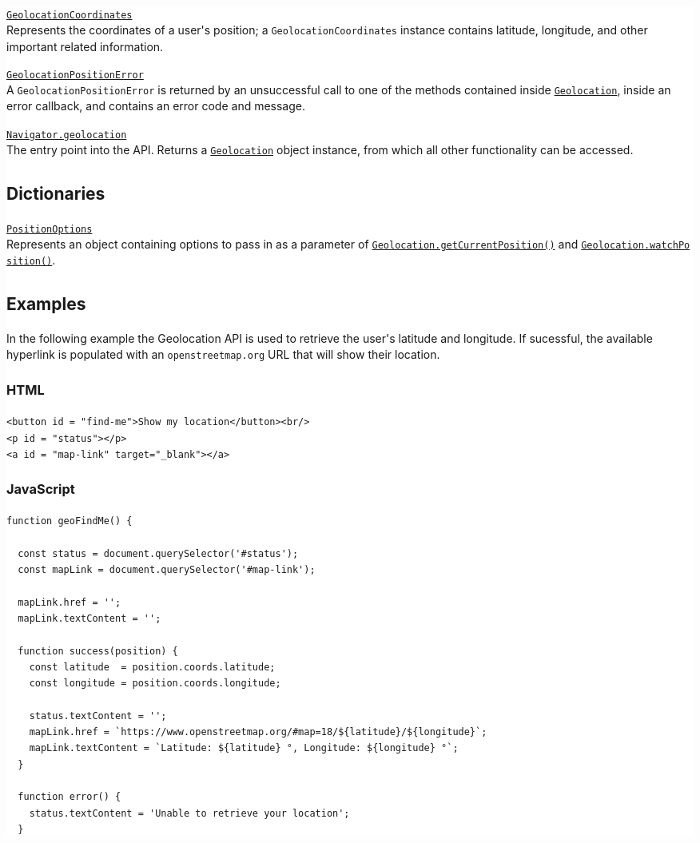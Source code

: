 [`GeolocationCoordinates`](geolocationcoordinates)  
Represents the coordinates of a user's position; a `GeolocationCoordinates` instance contains latitude, longitude, and other important related information.

[`GeolocationPositionError`](geolocationpositionerror)  
A `GeolocationPositionError` is returned by an unsuccessful call to one of the methods contained inside [`Geolocation`](geolocation), inside an error callback, and contains an error code and message.

[`Navigator.geolocation`](navigator/geolocation)  
The entry point into the API. Returns a [`Geolocation`](geolocation) object instance, from which all other functionality can be accessed.

Dictionaries
------------

[`PositionOptions`](positionoptions)  
Represents an object containing options to pass in as a parameter of [`Geolocation.getCurrentPosition()`](geolocation/getcurrentposition) and [`Geolocation.watchPosition()`](geolocation/watchposition).

Examples
--------

In the following example the Geolocation API is used to retrieve the user's latitude and longitude. If sucessful, the available hyperlink is populated with an `openstreetmap.org` URL that will show their location.

### HTML

    <button id = "find-me">Show my location</button><br/>
    <p id = "status"></p>
    <a id = "map-link" target="_blank"></a>

### JavaScript

    function geoFindMe() {

      const status = document.querySelector('#status');
      const mapLink = document.querySelector('#map-link');

      mapLink.href = '';
      mapLink.textContent = '';

      function success(position) {
        const latitude  = position.coords.latitude;
        const longitude = position.coords.longitude;

        status.textContent = '';
        mapLink.href = `https://www.openstreetmap.org/#map=18/${latitude}/${longitude}`;
        mapLink.textContent = `Latitude: ${latitude} °, Longitude: ${longitude} °`;
      }

      function error() {
        status.textContent = 'Unable to retrieve your location';
      }
